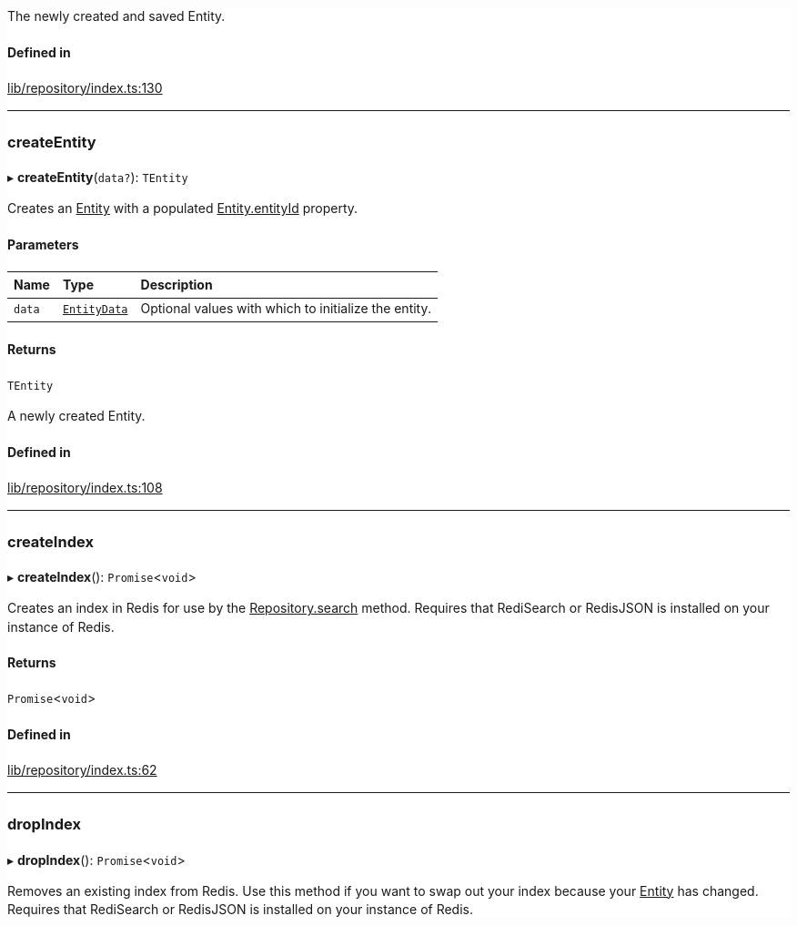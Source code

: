The newly created and saved Entity.

#### Defined in

[lib/repository/index.ts:130](https://github.com/redis/redis-om-node/blob/47d4d36/lib/repository/index.ts#L130)

___

### createEntity

▸ **createEntity**(`data?`): `TEntity`

Creates an [Entity](Entity.md) with a populated [Entity.entityId](Entity.md#entityid) property.

#### Parameters

| Name | Type | Description |
| :------ | :------ | :------ |
| `data` | [`EntityData`](../README.md#entitydata) | Optional values with which to initialize the entity. |

#### Returns

`TEntity`

A newly created Entity.

#### Defined in

[lib/repository/index.ts:108](https://github.com/redis/redis-om-node/blob/47d4d36/lib/repository/index.ts#L108)

___

### createIndex

▸ **createIndex**(): `Promise`<`void`\>

Creates an index in Redis for use by the [Repository.search](Repository.md#search) method. Requires
that RediSearch or RedisJSON is installed on your instance of Redis.

#### Returns

`Promise`<`void`\>

#### Defined in

[lib/repository/index.ts:62](https://github.com/redis/redis-om-node/blob/47d4d36/lib/repository/index.ts#L62)

___

### dropIndex

▸ **dropIndex**(): `Promise`<`void`\>

Removes an existing index from Redis. Use this method if you want to swap out your index
because your [Entity](Entity.md) has changed. Requires that RediSearch or RedisJSON is installed
on your instance of Redis.
